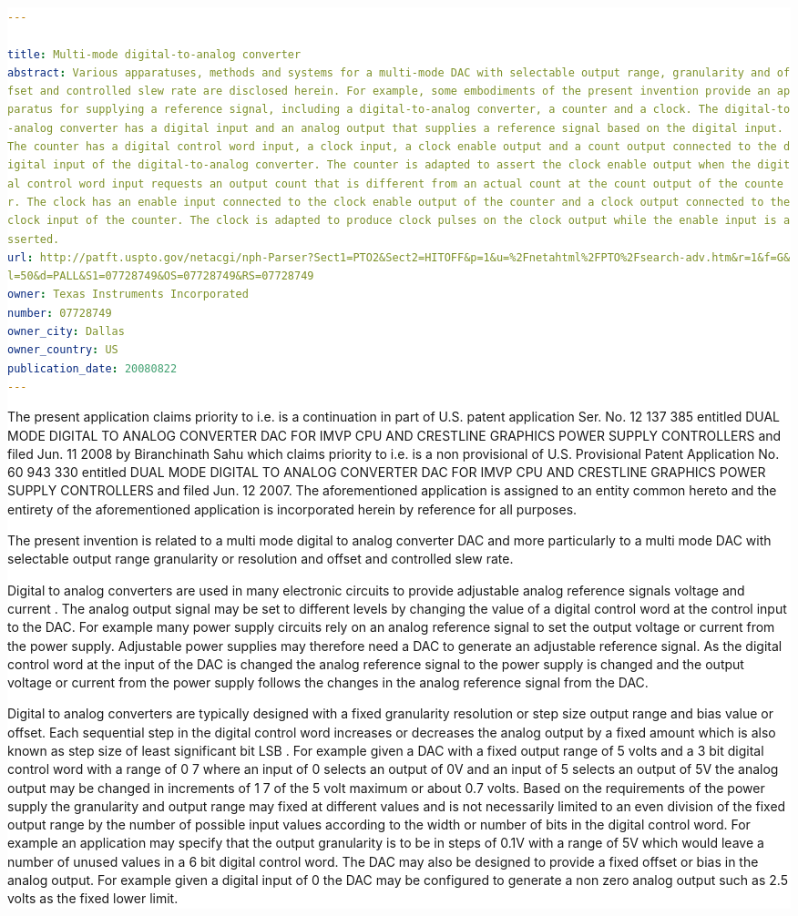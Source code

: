 ```yaml
---

title: Multi-mode digital-to-analog converter
abstract: Various apparatuses, methods and systems for a multi-mode DAC with selectable output range, granularity and offset and controlled slew rate are disclosed herein. For example, some embodiments of the present invention provide an apparatus for supplying a reference signal, including a digital-to-analog converter, a counter and a clock. The digital-to-analog converter has a digital input and an analog output that supplies a reference signal based on the digital input. The counter has a digital control word input, a clock input, a clock enable output and a count output connected to the digital input of the digital-to-analog converter. The counter is adapted to assert the clock enable output when the digital control word input requests an output count that is different from an actual count at the count output of the counter. The clock has an enable input connected to the clock enable output of the counter and a clock output connected to the clock input of the counter. The clock is adapted to produce clock pulses on the clock output while the enable input is asserted.
url: http://patft.uspto.gov/netacgi/nph-Parser?Sect1=PTO2&Sect2=HITOFF&p=1&u=%2Fnetahtml%2FPTO%2Fsearch-adv.htm&r=1&f=G&l=50&d=PALL&S1=07728749&OS=07728749&RS=07728749
owner: Texas Instruments Incorporated
number: 07728749
owner_city: Dallas
owner_country: US
publication_date: 20080822
---
```

The present application claims priority to i.e. is a continuation in part of U.S. patent application Ser. No. 12 137 385 entitled DUAL MODE DIGITAL TO ANALOG CONVERTER DAC FOR IMVP CPU AND CRESTLINE GRAPHICS POWER SUPPLY CONTROLLERS and filed Jun. 11 2008 by Biranchinath Sahu which claims priority to i.e. is a non provisional of U.S. Provisional Patent Application No. 60 943 330 entitled DUAL MODE DIGITAL TO ANALOG CONVERTER DAC FOR IMVP CPU AND CRESTLINE GRAPHICS POWER SUPPLY CONTROLLERS and filed Jun. 12 2007. The aforementioned application is assigned to an entity common hereto and the entirety of the aforementioned application is incorporated herein by reference for all purposes.

The present invention is related to a multi mode digital to analog converter DAC and more particularly to a multi mode DAC with selectable output range granularity or resolution and offset and controlled slew rate.

Digital to analog converters are used in many electronic circuits to provide adjustable analog reference signals voltage and current . The analog output signal may be set to different levels by changing the value of a digital control word at the control input to the DAC. For example many power supply circuits rely on an analog reference signal to set the output voltage or current from the power supply. Adjustable power supplies may therefore need a DAC to generate an adjustable reference signal. As the digital control word at the input of the DAC is changed the analog reference signal to the power supply is changed and the output voltage or current from the power supply follows the changes in the analog reference signal from the DAC.

Digital to analog converters are typically designed with a fixed granularity resolution or step size output range and bias value or offset. Each sequential step in the digital control word increases or decreases the analog output by a fixed amount which is also known as step size of least significant bit LSB . For example given a DAC with a fixed output range of 5 volts and a 3 bit digital control word with a range of 0 7 where an input of 0 selects an output of 0V and an input of 5 selects an output of 5V the analog output may be changed in increments of 1 7 of the 5 volt maximum or about 0.7 volts. Based on the requirements of the power supply the granularity and output range may fixed at different values and is not necessarily limited to an even division of the fixed output range by the number of possible input values according to the width or number of bits in the digital control word. For example an application may specify that the output granularity is to be in steps of 0.1V with a range of 5V which would leave a number of unused values in a 6 bit digital control word. The DAC may also be designed to provide a fixed offset or bias in the analog output. For example given a digital input of 0 the DAC may be configured to generate a non zero analog output such as 2.5 volts as the fixed lower limit.
